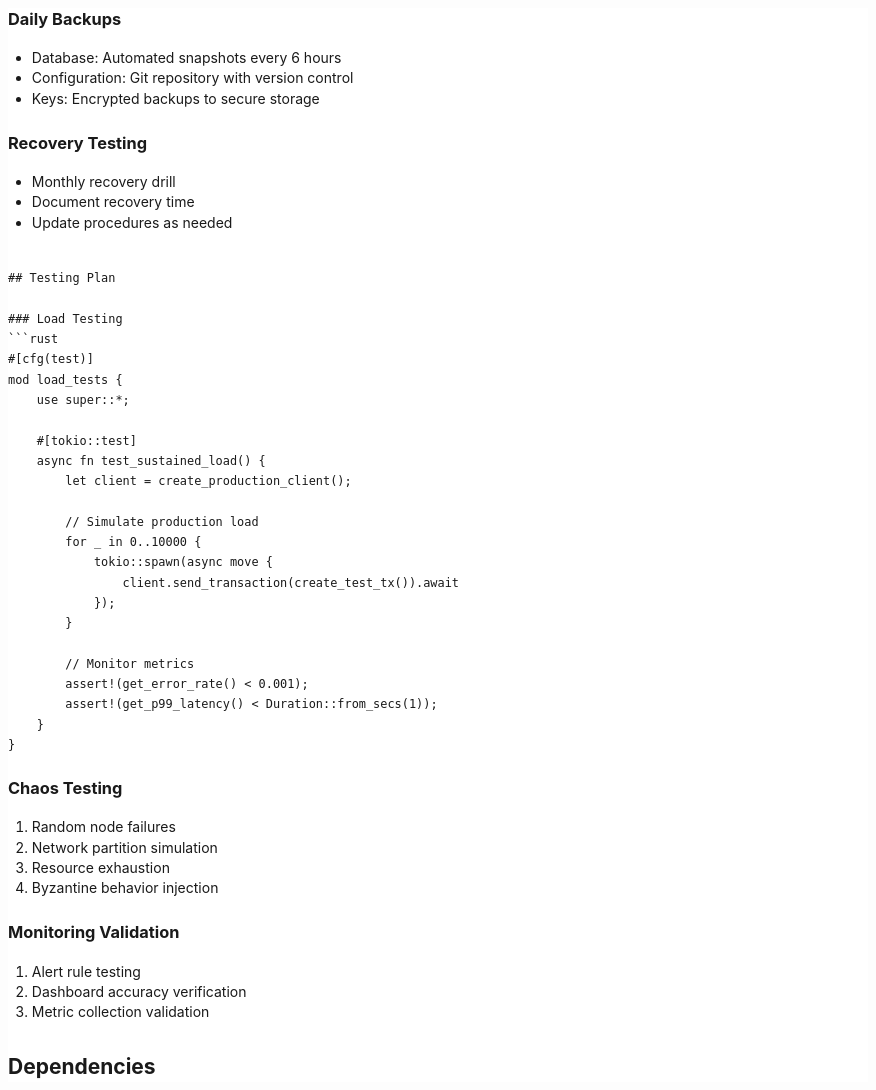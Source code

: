 ### Daily Backups
- Database: Automated snapshots every 6 hours
- Configuration: Git repository with version control
- Keys: Encrypted backups to secure storage

### Recovery Testing
- Monthly recovery drill
- Document recovery time
- Update procedures as needed
```

## Testing Plan

### Load Testing
```rust
#[cfg(test)]
mod load_tests {
    use super::*;
    
    #[tokio::test]
    async fn test_sustained_load() {
        let client = create_production_client();
        
        // Simulate production load
        for _ in 0..10000 {
            tokio::spawn(async move {
                client.send_transaction(create_test_tx()).await
            });
        }
        
        // Monitor metrics
        assert!(get_error_rate() < 0.001);
        assert!(get_p99_latency() < Duration::from_secs(1));
    }
}
```

### Chaos Testing
1. Random node failures
2. Network partition simulation
3. Resource exhaustion
4. Byzantine behavior injection

### Monitoring Validation
1. Alert rule testing
2. Dashboard accuracy verification
3. Metric collection validation

## Dependencies
